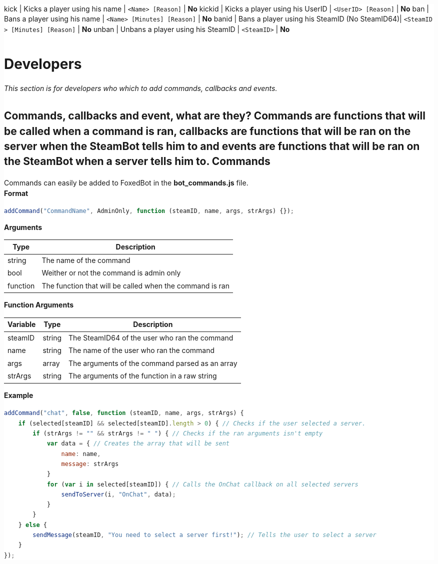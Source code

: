 kick           | Kicks a player using his name                 | ```<Name> [Reason]```                    | **No**
kickid         | Kicks a player using his UserID               | ```<UserID> [Reason]```                  | **No**
ban            | Bans a player using his name                  | ```<Name> [Minutes] [Reason]```          | **No**
banid          | Bans a player using his SteamID (No SteamID64)| ```<SteamID> [Minutes] [Reason]```       | **No**
unban          | Unbans a player using his SteamID             | ```<SteamID>```                          | **No**

# Developers
_This section is for developers who which to add commands, callbacks and events._  
  
Commands, callbacks and event, what are they? Commands are functions that will be called when a command is ran, callbacks are functions that will be ran on the server when the SteamBot tells him to and events are functions that will be ran on the SteamBot when a server tells him to.
Commands
--------
Commands can easily be added to FoxedBot in the **bot_commands.js** file.  
**Format**
```js
addCommand("CommandName", AdminOnly, function (steamID, name, args, strArgs) {});
```
**Arguments**

Type     | Description
---------|----------------------------------------------------------
string   | The name of the command
bool     | Weither or not the command is admin only
function | The function that will be called when the command is ran

**Function Arguments**

Variable   | Type     | Description
-----------|----------|------------------------------------------------
steamID    | string   | The SteamID64 of the user who ran the command
name       | string   | The name of the user who ran the command
args       | array    | The arguments of the command parsed as an array
strArgs    | string   | The arguments of the function in a raw string

**Example**
```js
addCommand("chat", false, function (steamID, name, args, strArgs) {
	if (selected[steamID] && selected[steamID].length > 0) { // Checks if the user selected a server.
		if (strArgs != "" && strArgs != " ") { // Checks if the ran arguments isn't empty
			var data = { // Creates the array that will be sent
				name: name,
				message: strArgs
			}
			for (var i in selected[steamID]) { // Calls the OnChat callback on all selected servers
				sendToServer(i, "OnChat", data);
			}
		}
	} else {
		sendMessage(steamID, "You need to select a server first!"); // Tells the user to select a server
	}
});
```
